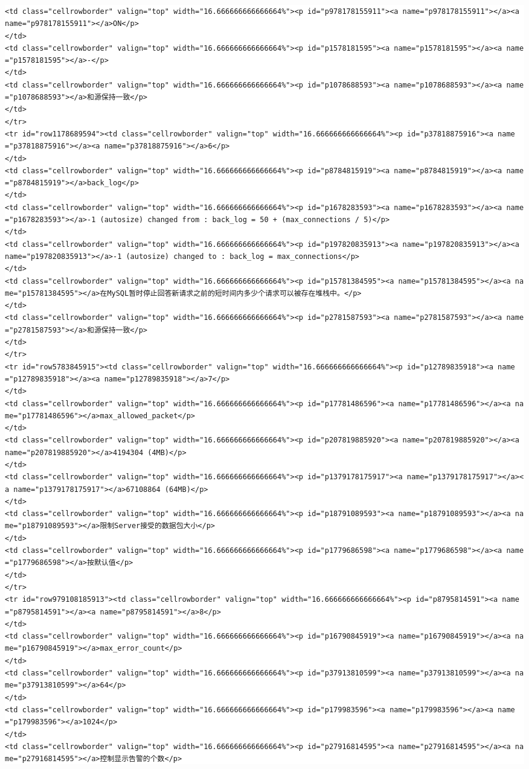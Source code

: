     <td class="cellrowborder" valign="top" width="16.666666666666664%"><p id="p978178155911"><a name="p978178155911"></a><a name="p978178155911"></a>ON</p>
    </td>
    <td class="cellrowborder" valign="top" width="16.666666666666664%"><p id="p1578181595"><a name="p1578181595"></a><a name="p1578181595"></a>-</p>
    </td>
    <td class="cellrowborder" valign="top" width="16.666666666666664%"><p id="p1078688593"><a name="p1078688593"></a><a name="p1078688593"></a>和源保持一致</p>
    </td>
    </tr>
    <tr id="row1178689594"><td class="cellrowborder" valign="top" width="16.666666666666664%"><p id="p37818875916"><a name="p37818875916"></a><a name="p37818875916"></a>6</p>
    </td>
    <td class="cellrowborder" valign="top" width="16.666666666666664%"><p id="p8784815919"><a name="p8784815919"></a><a name="p8784815919"></a>back_log</p>
    </td>
    <td class="cellrowborder" valign="top" width="16.666666666666664%"><p id="p1678283593"><a name="p1678283593"></a><a name="p1678283593"></a>-1 (autosize) changed from : back_log = 50 + (max_connections / 5)</p>
    </td>
    <td class="cellrowborder" valign="top" width="16.666666666666664%"><p id="p197820835913"><a name="p197820835913"></a><a name="p197820835913"></a>-1 (autosize) changed to : back_log = max_connections</p>
    </td>
    <td class="cellrowborder" valign="top" width="16.666666666666664%"><p id="p15781384595"><a name="p15781384595"></a><a name="p15781384595"></a>在MySQL暂时停止回答新请求之前的短时间内多少个请求可以被存在堆栈中。</p>
    </td>
    <td class="cellrowborder" valign="top" width="16.666666666666664%"><p id="p2781587593"><a name="p2781587593"></a><a name="p2781587593"></a>和源保持一致</p>
    </td>
    </tr>
    <tr id="row5783845915"><td class="cellrowborder" valign="top" width="16.666666666666664%"><p id="p12789835918"><a name="p12789835918"></a><a name="p12789835918"></a>7</p>
    </td>
    <td class="cellrowborder" valign="top" width="16.666666666666664%"><p id="p17781486596"><a name="p17781486596"></a><a name="p17781486596"></a>max_allowed_packet</p>
    </td>
    <td class="cellrowborder" valign="top" width="16.666666666666664%"><p id="p207819885920"><a name="p207819885920"></a><a name="p207819885920"></a>4194304 (4MB)</p>
    </td>
    <td class="cellrowborder" valign="top" width="16.666666666666664%"><p id="p1379178175917"><a name="p1379178175917"></a><a name="p1379178175917"></a>67108864 (64MB)</p>
    </td>
    <td class="cellrowborder" valign="top" width="16.666666666666664%"><p id="p18791089593"><a name="p18791089593"></a><a name="p18791089593"></a>限制Server接受的数据包大小</p>
    </td>
    <td class="cellrowborder" valign="top" width="16.666666666666664%"><p id="p1779686598"><a name="p1779686598"></a><a name="p1779686598"></a>按默认值</p>
    </td>
    </tr>
    <tr id="row979108185913"><td class="cellrowborder" valign="top" width="16.666666666666664%"><p id="p8795814591"><a name="p8795814591"></a><a name="p8795814591"></a>8</p>
    </td>
    <td class="cellrowborder" valign="top" width="16.666666666666664%"><p id="p16790845919"><a name="p16790845919"></a><a name="p16790845919"></a>max_error_count</p>
    </td>
    <td class="cellrowborder" valign="top" width="16.666666666666664%"><p id="p37913810599"><a name="p37913810599"></a><a name="p37913810599"></a>64</p>
    </td>
    <td class="cellrowborder" valign="top" width="16.666666666666664%"><p id="p179983596"><a name="p179983596"></a><a name="p179983596"></a>1024</p>
    </td>
    <td class="cellrowborder" valign="top" width="16.666666666666664%"><p id="p27916814595"><a name="p27916814595"></a><a name="p27916814595"></a>控制显示告警的个数</p>